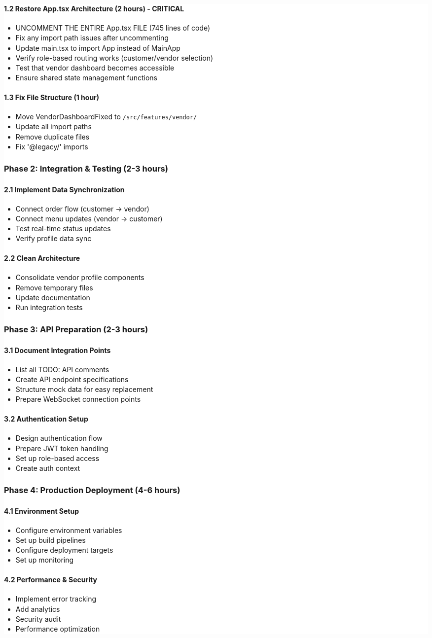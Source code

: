 #### 1.2 Restore App.tsx Architecture (2 hours) - CRITICAL
- UNCOMMENT THE ENTIRE App.tsx FILE (745 lines of code)
- Fix any import path issues after uncommenting
- Update main.tsx to import App instead of MainApp
- Verify role-based routing works (customer/vendor selection)
- Test that vendor dashboard becomes accessible
- Ensure shared state management functions

#### 1.3 Fix File Structure (1 hour)
- Move VendorDashboardFixed to `/src/features/vendor/`
- Update all import paths
- Remove duplicate files
- Fix '@legacy/' imports

### Phase 2: Integration & Testing (2-3 hours)

#### 2.1 Implement Data Synchronization
- Connect order flow (customer → vendor)
- Connect menu updates (vendor → customer)
- Test real-time status updates
- Verify profile data sync

#### 2.2 Clean Architecture
- Consolidate vendor profile components
- Remove temporary files
- Update documentation
- Run integration tests

### Phase 3: API Preparation (2-3 hours)

#### 3.1 Document Integration Points
- List all TODO: API comments
- Create API endpoint specifications
- Structure mock data for easy replacement
- Prepare WebSocket connection points

#### 3.2 Authentication Setup
- Design authentication flow
- Prepare JWT token handling
- Set up role-based access
- Create auth context

### Phase 4: Production Deployment (4-6 hours)

#### 4.1 Environment Setup
- Configure environment variables
- Set up build pipelines
- Configure deployment targets
- Set up monitoring

#### 4.2 Performance & Security
- Implement error tracking
- Add analytics
- Security audit
- Performance optimization
